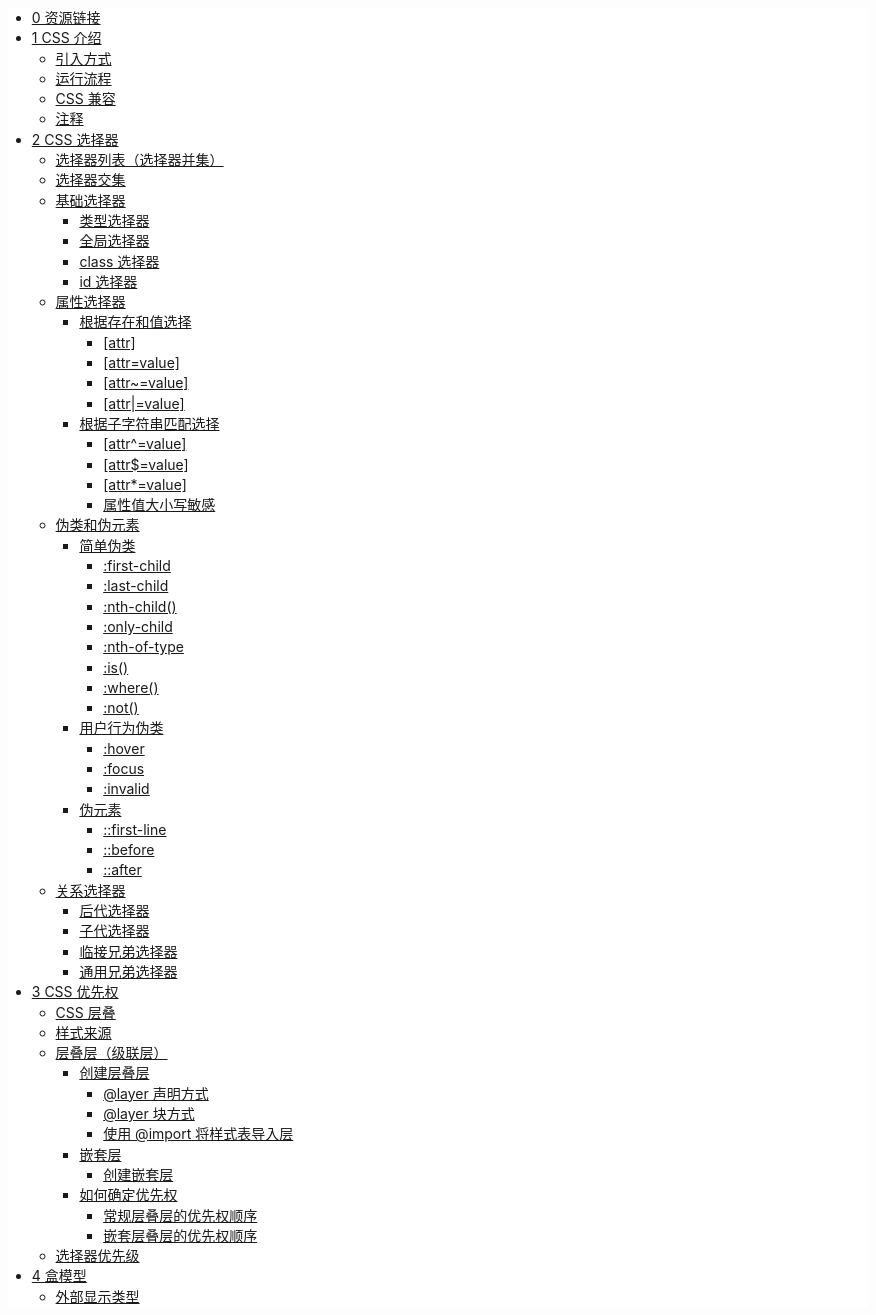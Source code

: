 - [0 资源链接](#0-资源链接)
- [1 CSS 介绍](#1-css-介绍)
  - [引入方式](#引入方式)
  - [运行流程](#运行流程)
  - [CSS 兼容](#css-兼容)
  - [注释](#注释)
- [2 CSS 选择器](#2-css-选择器)
  - [选择器列表（选择器并集）](#选择器列表选择器并集)
  - [选择器交集](#选择器交集)
  - [基础选择器](#基础选择器)
    - [类型选择器](#类型选择器)
    - [全局选择器](#全局选择器)
    - [class 选择器](#class-选择器)
    - [id 选择器](#id-选择器)
  - [属性选择器](#属性选择器)
    - [根据存在和值选择](#根据存在和值选择)
      - [\[attr\]](#attr)
      - [\[attr=value\]](#attrvalue)
      - [\[attr~=value\]](#attrvalue-1)
      - [\[attr|=value\]](#attrvalue-2)
    - [根据子字符串匹配选择](#根据子字符串匹配选择)
      - [\[attr^=value\]](#attrvalue-3)
      - [\[attr$=value\]](#attrvalue-4)
      - [\[attr\*=value\]](#attrvalue-5)
      - [属性值大小写敏感](#属性值大小写敏感)
  - [伪类和伪元素](#伪类和伪元素)
    - [简单伪类](#简单伪类)
      - [:first-child](#first-child)
      - [:last-child](#last-child)
      - [:nth-child()](#nth-child)
      - [:only-child](#only-child)
      - [:nth-of-type](#nth-of-type)
      - [:is()](#is)
      - [:where()](#where)
      - [:not()](#not)
    - [用户行为伪类](#用户行为伪类)
      - [:hover](#hover)
      - [:focus](#focus)
      - [:invalid](#invalid)
    - [伪元素](#伪元素)
      - [::first-line](#first-line)
      - [::before](#before)
      - [::after](#after)
  - [关系选择器](#关系选择器)
    - [后代选择器](#后代选择器)
    - [子代选择器](#子代选择器)
    - [临接兄弟选择器](#临接兄弟选择器)
    - [通用兄弟选择器](#通用兄弟选择器)
- [3 CSS 优先权](#3-css-优先权)
  - [CSS 层叠](#css-层叠)
  - [样式来源](#样式来源)
  - [层叠层（级联层）](#层叠层级联层)
    - [创建层叠层](#创建层叠层)
      - [@layer 声明方式](#layer-声明方式)
      - [@layer 块方式](#layer-块方式)
      - [使用 @import 将样式表导入层](#使用-import-将样式表导入层)
    - [嵌套层](#嵌套层)
      - [创建嵌套层](#创建嵌套层)
    - [如何确定优先权](#如何确定优先权)
      - [常规层叠层的优先权顺序](#常规层叠层的优先权顺序)
      - [嵌套层叠层的优先权顺序](#嵌套层叠层的优先权顺序)
  - [选择器优先级](#选择器优先级)
- [4 盒模型](#4-盒模型)
  - [外部显示类型](#外部显示类型)